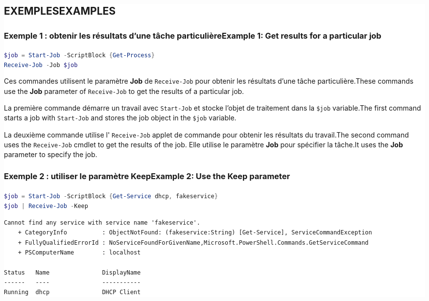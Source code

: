 ## <span data-ttu-id="3a025-128">EXEMPLES</span><span class="sxs-lookup"><span data-stu-id="3a025-128">EXAMPLES</span></span>

### <span data-ttu-id="3a025-129">Exemple 1 : obtenir les résultats d’une tâche particulière</span><span class="sxs-lookup"><span data-stu-id="3a025-129">Example 1: Get results for a particular job</span></span>

```powershell
$job = Start-Job -ScriptBlock {Get-Process}
Receive-Job -Job $job
```

<span data-ttu-id="3a025-130">Ces commandes utilisent le paramètre **Job** de `Receive-Job` pour obtenir les résultats d’une tâche particulière.</span><span class="sxs-lookup"><span data-stu-id="3a025-130">These commands use the **Job** parameter of `Receive-Job` to get the results of a particular job.</span></span>

<span data-ttu-id="3a025-131">La première commande démarre un travail avec `Start-Job` et stocke l’objet de traitement dans la `$job` variable.</span><span class="sxs-lookup"><span data-stu-id="3a025-131">The first command starts a job with `Start-Job` and stores the job object in the `$job` variable.</span></span>

<span data-ttu-id="3a025-132">La deuxième commande utilise l' `Receive-Job` applet de commande pour obtenir les résultats du travail.</span><span class="sxs-lookup"><span data-stu-id="3a025-132">The second command uses the `Receive-Job` cmdlet to get the results of the job.</span></span>
<span data-ttu-id="3a025-133">Elle utilise le paramètre **Job** pour spécifier la tâche.</span><span class="sxs-lookup"><span data-stu-id="3a025-133">It uses the **Job** parameter to specify the job.</span></span>

### <span data-ttu-id="3a025-134">Exemple 2 : utiliser le paramètre Keep</span><span class="sxs-lookup"><span data-stu-id="3a025-134">Example 2: Use the Keep parameter</span></span>

```powershell
$job = Start-Job -ScriptBlock {Get-Service dhcp, fakeservice}
$job | Receive-Job -Keep
```

```Output
Cannot find any service with service name 'fakeservice'.
    + CategoryInfo          : ObjectNotFound: (fakeservice:String) [Get-Service], ServiceCommandException
    + FullyQualifiedErrorId : NoServiceFoundForGivenName,Microsoft.PowerShell.Commands.GetServiceCommand
    + PSComputerName        : localhost

Status   Name               DisplayName
------   ----               -----------
Running  dhcp               DHCP Client
```
